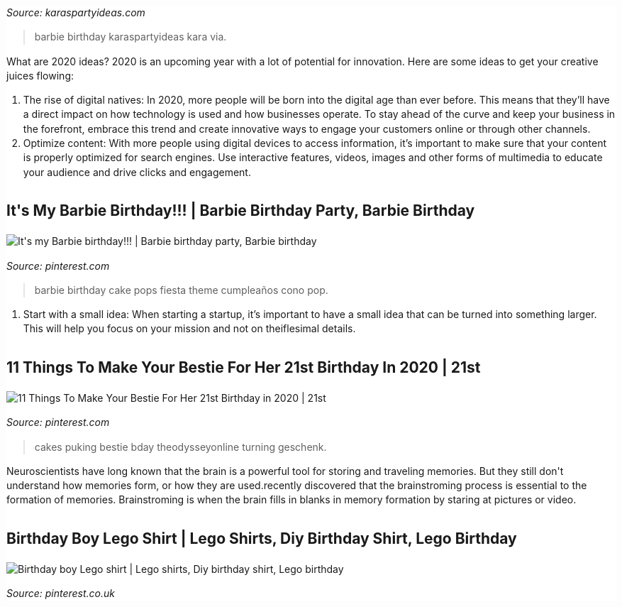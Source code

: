 _Source: karaspartyideas.com_

>barbie birthday karaspartyideas kara via. 

	

What are 2020 ideas?
2020 is an upcoming year with a lot of potential for innovation. Here are some ideas to get your creative juices flowing: 
1. The rise of digital natives: In 2020, more people will be born into the digital age than ever before. This means that they’ll have a direct impact on how technology is used and how businesses operate. To stay ahead of the curve and keep your business in the forefront, embrace this trend and create innovative ways to engage your customers online or through other channels. 
2. Optimize content: With more people using digital devices to access information, it’s important to make sure that your content is properly optimized for search engines. Use interactive features, videos, images and other forms of multimedia to educate your audience and drive clicks and engagement. 

    
## It&#039;s My Barbie Birthday!!! | Barbie Birthday Party, Barbie Birthday

<img loading=lazy src="https://i.pinimg.com/originals/1c/c1/50/1cc1501ec9583bb616747b72061e57d1.jpg" onerror="this.onerror=null;this.src='https://tse4.mm.bing.net/th?id=OIP.Jj50glRaz8B--cETDnFvegHaJ3&amp;pid=15.1';" alt="It&#039;s my Barbie birthday!!! | Barbie birthday party, Barbie birthday">

_Source: pinterest.com_

>barbie birthday cake pops fiesta theme cumpleaños cono pop. 

	

1. Start with a small idea: When starting a startup, it’s important to have a small idea that can be turned into something larger. This will help you focus on your mission and not on theiflesimal details.

    
## 11 Things To Make Your Bestie For Her 21st Birthday In 2020 | 21st

<img loading=lazy src="https://i.pinimg.com/originals/2f/a6/01/2fa60100b24bfb9d4e5e297353d89d97.jpg" onerror="this.onerror=null;this.src='https://tse1.mm.bing.net/th?id=OIP.Wxifz0QE96gCu6ib8ldgdgHaFj&amp;pid=15.1';" alt="11 Things To Make Your Bestie For Her 21st Birthday in 2020 | 21st">

_Source: pinterest.com_

>cakes puking bestie bday theodysseyonline turning geschenk. 

	

Neuroscientists have long known that the brain is a powerful tool for storing and traveling memories. But they still don't understand how memories form, or how they are used.recently discovered that the brainstroming process is essential to the formation of memories. Brainstroming is when the brain fills in blanks in memory formation by staring at pictures or video.

    
## Birthday Boy Lego Shirt | Lego Shirts, Diy Birthday Shirt, Lego Birthday

<img loading=lazy src="https://i.pinimg.com/originals/22/ef/9c/22ef9c87e944797fcaef56aefb8766b1.jpg" onerror="this.onerror=null;this.src='https://tse4.mm.bing.net/th?id=OIP.hd6kXT1uAH0OkpmoG61r7wHaJ4&amp;pid=15.1';" alt="Birthday boy Lego shirt | Lego shirts, Diy birthday shirt, Lego birthday">

_Source: pinterest.co.uk_
